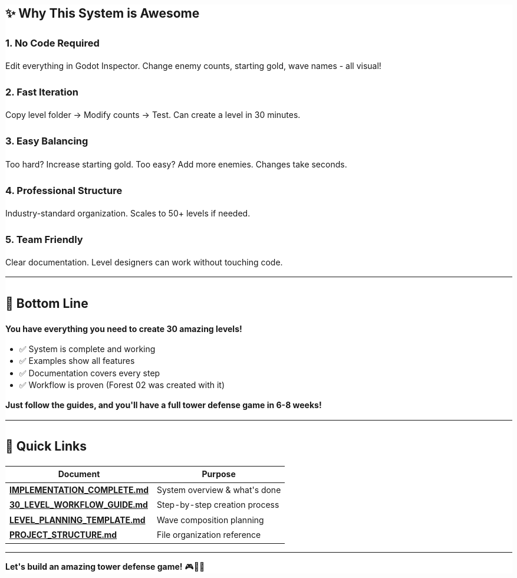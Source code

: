 
## ✨ Why This System is Awesome

### **1. No Code Required**
Edit everything in Godot Inspector. Change enemy counts, starting gold, wave names - all visual!

### **2. Fast Iteration**
Copy level folder → Modify counts → Test. Can create a level in 30 minutes.

### **3. Easy Balancing**
Too hard? Increase starting gold. Too easy? Add more enemies. Changes take seconds.

### **4. Professional Structure**
Industry-standard organization. Scales to 50+ levels if needed.

### **5. Team Friendly**
Clear documentation. Level designers can work without touching code.

---

## 🎯 Bottom Line

**You have everything you need to create 30 amazing levels!**

- ✅ System is complete and working
- ✅ Examples show all features
- ✅ Documentation covers every step
- ✅ Workflow is proven (Forest 02 was created with it)

**Just follow the guides, and you'll have a full tower defense game in 6-8 weeks!**

---

## 📝 Quick Links

| Document | Purpose |
|----------|---------|
| **[IMPLEMENTATION_COMPLETE.md](IMPLEMENTATION_COMPLETE.md)** | System overview & what's done |
| **[30_LEVEL_WORKFLOW_GUIDE.md](30_LEVEL_WORKFLOW_GUIDE.md)** | Step-by-step creation process |
| **[LEVEL_PLANNING_TEMPLATE.md](LEVEL_PLANNING_TEMPLATE.md)** | Wave composition planning |
| **[PROJECT_STRUCTURE.md](PROJECT_STRUCTURE.md)** | File organization reference |

---

**Let's build an amazing tower defense game!** 🎮🏰✨

